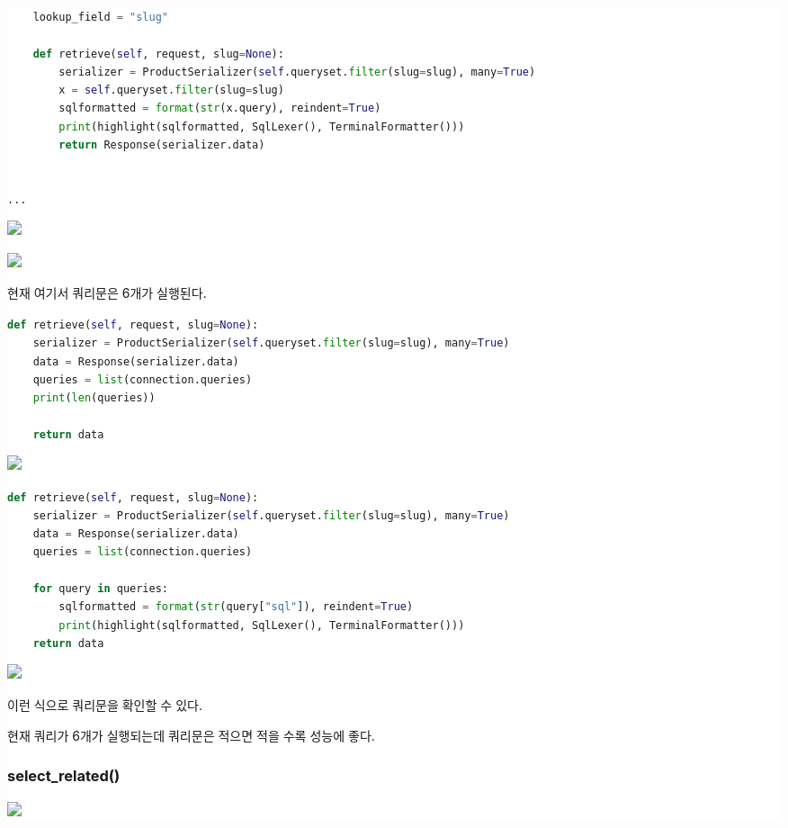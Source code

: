 ```python
    lookup_field = "slug"

    def retrieve(self, request, slug=None):
        serializer = ProductSerializer(self.queryset.filter(slug=slug), many=True)
        x = self.queryset.filter(slug=slug)
        sqlformatted = format(str(x.query), reindent=True)
        print(highlight(sqlformatted, SqlLexer(), TerminalFormatter()))
        return Response(serializer.data)


...
```
![](https://i.imgur.com/0c9Hz2X.png)


![](https://i.imgur.com/Zb5cWyL.png)

현재 여기서 쿼리문은 6개가 실행된다.

```python
def retrieve(self, request, slug=None):
	serializer = ProductSerializer(self.queryset.filter(slug=slug), many=True)
	data = Response(serializer.data)
	queries = list(connection.queries)
	print(len(queries))
	
	return data
```

![](https://i.imgur.com/QuTmSFR.png)

```python
def retrieve(self, request, slug=None):
	serializer = ProductSerializer(self.queryset.filter(slug=slug), many=True)
	data = Response(serializer.data)
	queries = list(connection.queries)

	for query in queries:
		sqlformatted = format(str(query["sql"]), reindent=True)
		print(highlight(sqlformatted, SqlLexer(), TerminalFormatter()))
	return data
```

![](https://i.imgur.com/f3oKtU1.png)

이런 식으로 쿼리문을 확인할 수 있다.    

현재 쿼리가 6개가 실행되는데 쿼리문은 적으면 적을 수록 성능에 좋다.    
### select_related()

![](https://i.imgur.com/jEXpHST.png)
